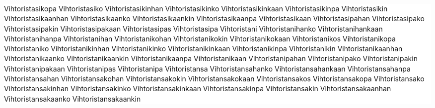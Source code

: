 Vihtoristasikopa
Vihtoristasiko
Vihtoristasikinhan
Vihtoristasikinko
Vihtoristasikinkaan
Vihtoristasikinpa
Vihtoristasikin
Vihtoristasikaanhan
Vihtoristasikaanko
Vihtoristasikaankin
Vihtoristasikaanpa
Vihtoristasikaan
Vihtoristasipahan
Vihtoristasipako
Vihtoristasipakin
Vihtoristasipakaan
Vihtoristasipas
Vihtoristasipa
Vihtoristani
Vihtoristanihanko
Vihtoristanihankaan
Vihtoristanihanpa
Vihtoristanihan
Vihtoristanikohan
Vihtoristanikokin
Vihtoristanikokaan
Vihtoristanikos
Vihtoristanikopa
Vihtoristaniko
Vihtoristanikinhan
Vihtoristanikinko
Vihtoristanikinkaan
Vihtoristanikinpa
Vihtoristanikin
Vihtoristanikaanhan
Vihtoristanikaanko
Vihtoristanikaankin
Vihtoristanikaanpa
Vihtoristanikaan
Vihtoristanipahan
Vihtoristanipako
Vihtoristanipakin
Vihtoristanipakaan
Vihtoristanipas
Vihtoristanipa
Vihtoristansa
Vihtoristansahanko
Vihtoristansahankaan
Vihtoristansahanpa
Vihtoristansahan
Vihtoristansakohan
Vihtoristansakokin
Vihtoristansakokaan
Vihtoristansakos
Vihtoristansakopa
Vihtoristansako
Vihtoristansakinhan
Vihtoristansakinko
Vihtoristansakinkaan
Vihtoristansakinpa
Vihtoristansakin
Vihtoristansakaanhan
Vihtoristansakaanko
Vihtoristansakaankin